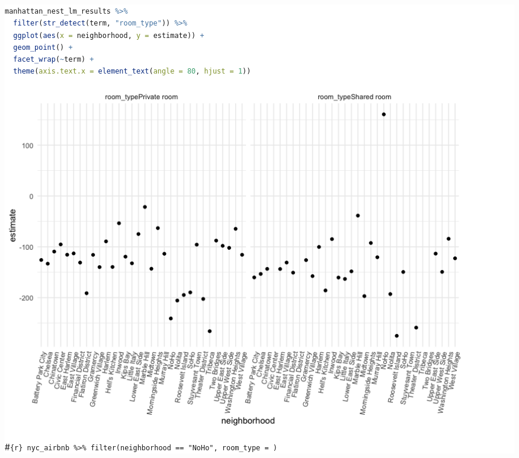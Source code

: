 ``` r
manhattan_nest_lm_results %>% 
  filter(str_detect(term, "room_type")) %>% 
  ggplot(aes(x = neighborhood, y = estimate)) + 
  geom_point() + 
  facet_wrap(~term) + 
  theme(axis.text.x = element_text(angle = 80, hjust = 1))
```

<img src="linear_models_files/figure-gfm/unnamed-chunk-10-1.png" width="90%" />

\#`{r} nyc_airbnb %>% filter(neighborhood == "NoHo", room_type = )`

